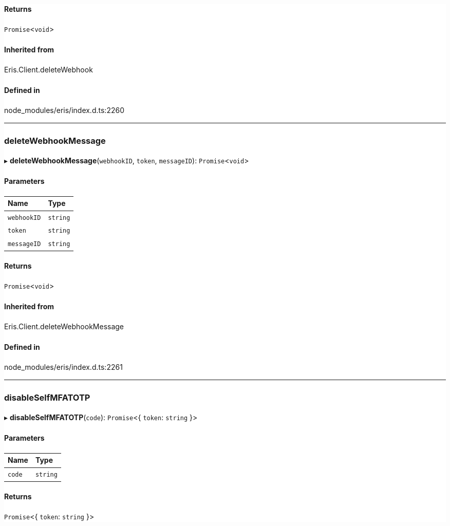 #### Returns

`Promise`<`void`\>

#### Inherited from

Eris.Client.deleteWebhook

#### Defined in

node_modules/eris/index.d.ts:2260

___

### deleteWebhookMessage

▸ **deleteWebhookMessage**(`webhookID`, `token`, `messageID`): `Promise`<`void`\>

#### Parameters

| Name | Type |
| :------ | :------ |
| `webhookID` | `string` |
| `token` | `string` |
| `messageID` | `string` |

#### Returns

`Promise`<`void`\>

#### Inherited from

Eris.Client.deleteWebhookMessage

#### Defined in

node_modules/eris/index.d.ts:2261

___

### disableSelfMFATOTP

▸ **disableSelfMFATOTP**(`code`): `Promise`<{ `token`: `string`  }\>

#### Parameters

| Name | Type |
| :------ | :------ |
| `code` | `string` |

#### Returns

`Promise`<{ `token`: `string`  }\>

